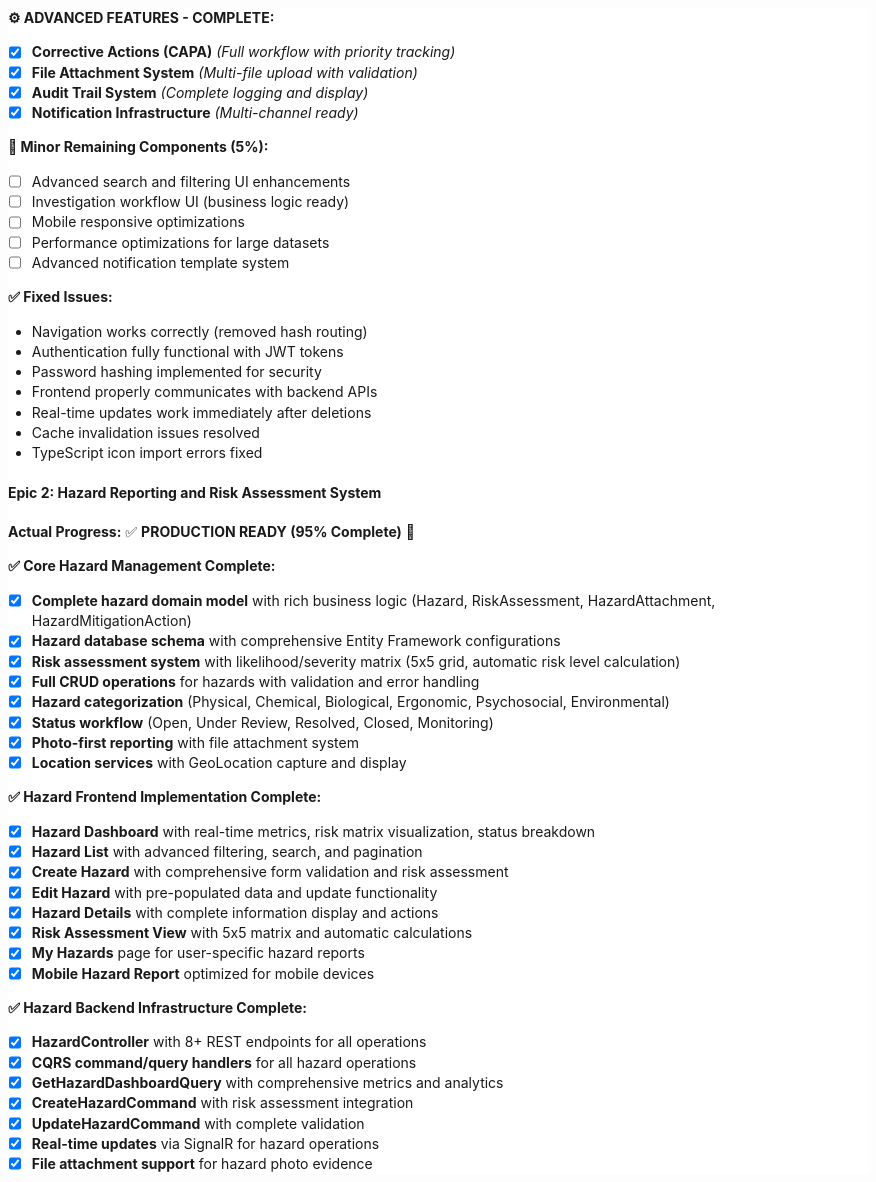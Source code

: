 **⚙️ ADVANCED FEATURES - COMPLETE:**
- [x] **Corrective Actions (CAPA)** *(Full workflow with priority tracking)*
- [x] **File Attachment System** *(Multi-file upload with validation)*
- [x] **Audit Trail System** *(Complete logging and display)*
- [x] **Notification Infrastructure** *(Multi-channel ready)*

**🚧 Minor Remaining Components (5%):**
- [ ] Advanced search and filtering UI enhancements
- [ ] Investigation workflow UI (business logic ready)
- [ ] Mobile responsive optimizations
- [ ] Performance optimizations for large datasets
- [ ] Advanced notification template system

**✅ Fixed Issues:**
- Navigation works correctly (removed hash routing)
- Authentication fully functional with JWT tokens
- Password hashing implemented for security
- Frontend properly communicates with backend APIs
- Real-time updates work immediately after deletions
- Cache invalidation issues resolved
- TypeScript icon import errors fixed

#### Epic 2: Hazard Reporting and Risk Assessment System
**Actual Progress:** ✅ **PRODUCTION READY (95% Complete)** 🚀

**✅ Core Hazard Management Complete:**
- [x] **Complete hazard domain model** with rich business logic (Hazard, RiskAssessment, HazardAttachment, HazardMitigationAction)
- [x] **Hazard database schema** with comprehensive Entity Framework configurations
- [x] **Risk assessment system** with likelihood/severity matrix (5x5 grid, automatic risk level calculation)
- [x] **Full CRUD operations** for hazards with validation and error handling
- [x] **Hazard categorization** (Physical, Chemical, Biological, Ergonomic, Psychosocial, Environmental)
- [x] **Status workflow** (Open, Under Review, Resolved, Closed, Monitoring)
- [x] **Photo-first reporting** with file attachment system
- [x] **Location services** with GeoLocation capture and display

**✅ Hazard Frontend Implementation Complete:**
- [x] **Hazard Dashboard** with real-time metrics, risk matrix visualization, status breakdown
- [x] **Hazard List** with advanced filtering, search, and pagination
- [x] **Create Hazard** with comprehensive form validation and risk assessment
- [x] **Edit Hazard** with pre-populated data and update functionality
- [x] **Hazard Details** with complete information display and actions
- [x] **Risk Assessment View** with 5x5 matrix and automatic calculations
- [x] **My Hazards** page for user-specific hazard reports
- [x] **Mobile Hazard Report** optimized for mobile devices

**✅ Hazard Backend Infrastructure Complete:**
- [x] **HazardController** with 8+ REST endpoints for all operations
- [x] **CQRS command/query handlers** for all hazard operations
- [x] **GetHazardDashboardQuery** with comprehensive metrics and analytics
- [x] **CreateHazardCommand** with risk assessment integration
- [x] **UpdateHazardCommand** with complete validation
- [x] **Real-time updates** via SignalR for hazard operations
- [x] **File attachment support** for hazard photo evidence
